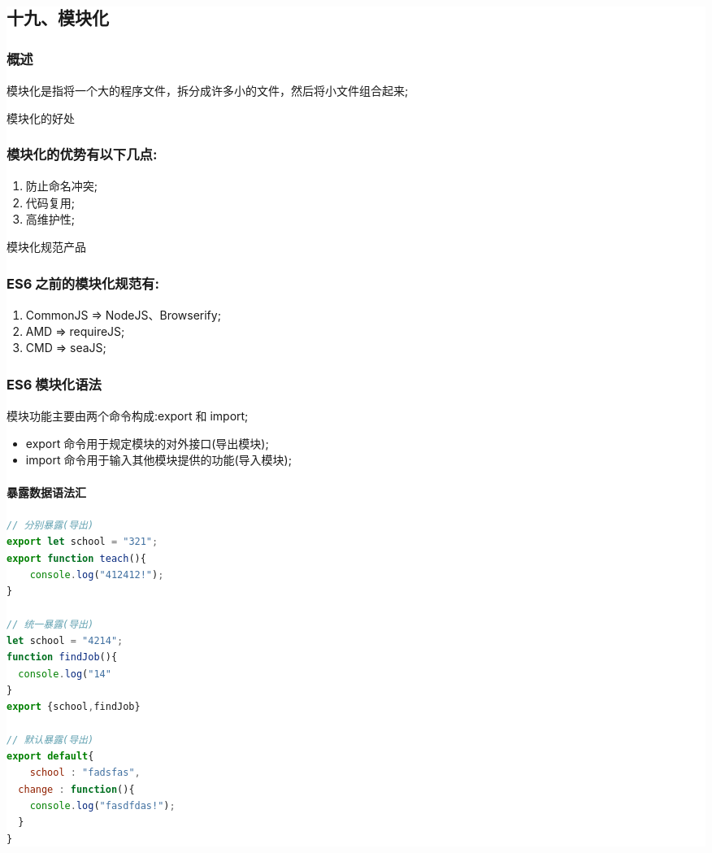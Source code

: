 
## 十九、模块化

### 概述

模块化是指将一个大的程序文件，拆分成许多小的文件，然后将小文件组合起来;

模块化的好处

### 模块化的优势有以下几点:

1. 防止命名冲突;
2. 代码复用;
3. 高维护性;

模块化规范产品

### ES6 之前的模块化规范有:

1. CommonJS => NodeJS、Browserify; 
2. AMD => requireJS;
3. CMD => seaJS;

### **ES6** 模块化语法

模块功能主要由两个命令构成:export 和 import;

- export 命令用于规定模块的对外接口(导出模块);
-  import 命令用于输入其他模块提供的功能(导入模块);

#### 暴露数据语法汇

```js
// 分别暴露(导出)
export let school = "321";
export function teach(){ 
	console.log("412412!");
}

// 统一暴露(导出)
let school = "4214";
function findJob(){ 
  console.log("14"
}
export {school,findJob}

// 默认暴露(导出) 
export default{
	school : "fadsfas", 
  change : function(){
  	console.log("fasdfdas!"); 
  }
}
```
